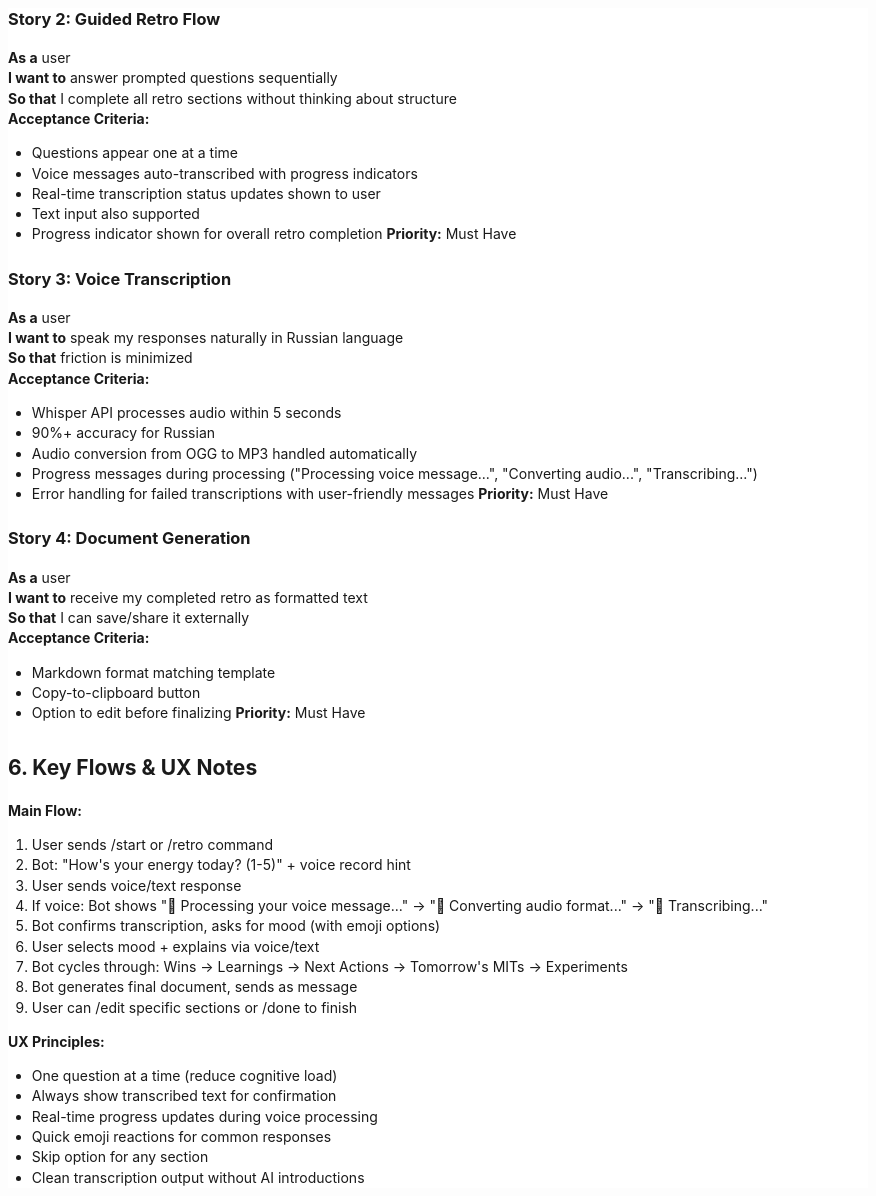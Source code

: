 ### Story 2: Guided Retro Flow
**As a** user  
**I want to** answer prompted questions sequentially  
**So that** I complete all retro sections without thinking about structure  
**Acceptance Criteria:**
- Questions appear one at a time
- Voice messages auto-transcribed with progress indicators
- Real-time transcription status updates shown to user
- Text input also supported
- Progress indicator shown for overall retro completion
**Priority:** Must Have

### Story 3: Voice Transcription
**As a** user  
**I want to** speak my responses naturally in Russian language  
**So that** friction is minimized  
**Acceptance Criteria:**
- Whisper API processes audio within 5 seconds
- 90%+ accuracy for Russian
- Audio conversion from OGG to MP3 handled automatically
- Progress messages during processing ("Processing voice message...", "Converting audio...", "Transcribing...")
- Error handling for failed transcriptions with user-friendly messages
**Priority:** Must Have

### Story 4: Document Generation
**As a** user  
**I want to** receive my completed retro as formatted text  
**So that** I can save/share it externally  
**Acceptance Criteria:**
- Markdown format matching template
- Copy-to-clipboard button
- Option to edit before finalizing
**Priority:** Must Have

## 6. Key Flows & UX Notes

**Main Flow:**
1. User sends /start or /retro command
2. Bot: "How's your energy today? (1-5)" + voice record hint
3. User sends voice/text response
4. If voice: Bot shows "🎤 Processing your voice message..." → "🎤 Converting audio format..." → "🎤 Transcribing..."
5. Bot confirms transcription, asks for mood (with emoji options)
6. User selects mood + explains via voice/text
7. Bot cycles through: Wins → Learnings → Next Actions → Tomorrow's MITs → Experiments
8. Bot generates final document, sends as message
9. User can /edit specific sections or /done to finish

**UX Principles:**
- One question at a time (reduce cognitive load)
- Always show transcribed text for confirmation
- Real-time progress updates during voice processing
- Quick emoji reactions for common responses
- Skip option for any section
- Clean transcription output without AI introductions
